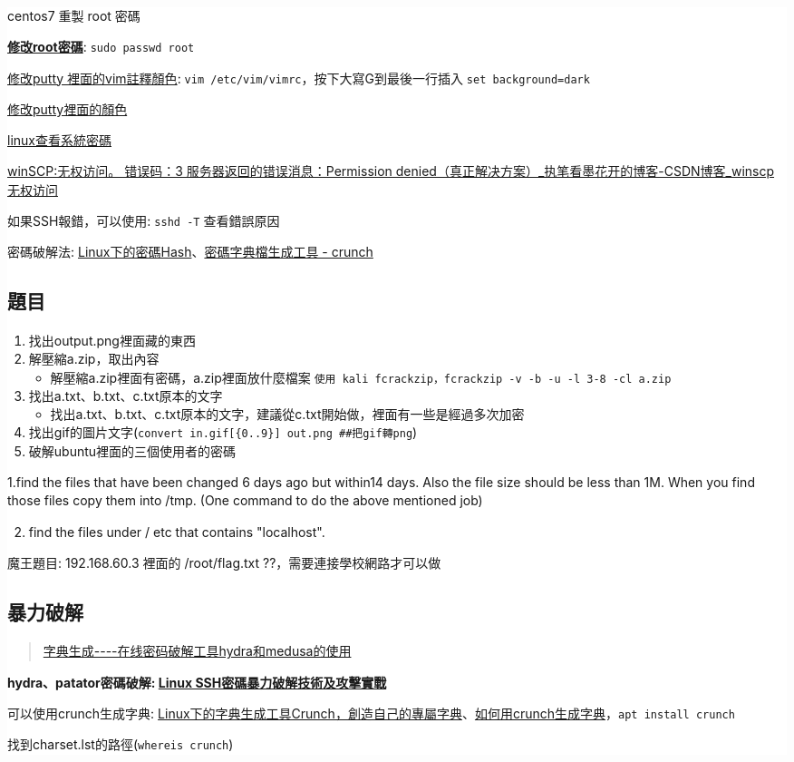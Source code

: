 

<a src = "https://autumncher.pixnet.net/blog/post/462809249-%E3%80%90centos7%E3%80%91%E5%A6%82%E4%BD%95%E9%87%8D%E7%BD%AEroot%E5%AF%86%E7%A2%BC-(how-to-recover-root-pas">centos7 重製 root 密碼</a>

 **[修改root密碼](https://www.tokfun.net/os/linux/reset-linux-ubuntu-user-root-password/)**: `sudo passwd root`

[修改putty 裡面的vim註釋顏色](https://stackoverflow.com/questions/5830125/how-to-change-font-color-for-comments-in-vim): `vim /etc/vim/vimrc`，按下大寫G到最後一行插入 `set background=dark`

[修改putty裡面的顏色](https://www.cnblogs.com/the-tops/p/5845481.html) 

[linux查看系統密碼](https://www.zymseo.com/big5/system_222990)

[winSCP:无权访问。 错误码：3 服务器返回的错误消息：Permission denied（真正解决方案）_执笔看墨花开的博客-CSDN博客_winscp无权访问](https://blog.csdn.net/qq_31201781/article/details/78919914?msclkid=3016cc97cddf11ec829742c85d8f0819)

如果SSH報錯，可以使用: `sshd -T` 查看錯誤原因



密碼破解法: [Linux下的密碼Hash](https://ppfocus.com/0/te36df45d.html)、[密碼字典檔生成工具 - crunch](https://ithelp.ithome.com.tw/articles/10215234)



## 題目



1. 找出output.png裡面藏的東西
2. 解壓縮a.zip，取出內容
   * 解壓縮a.zip裡面有密碼，a.zip裡面放什麼檔案 `使用 kali fcrackzip，fcrackzip -v -b -u -l 3-8 -cl a.zip`
3. 找出a.txt、b.txt、c.txt原本的文字
   * 找出a.txt、b.txt、c.txt原本的文字，建議從c.txt開始做，裡面有一些是經過多次加密
4. 找出gif的圖片文字(`convert in.gif[{0..9}] out.png ##把gif轉png`)
5. 破解ubuntu裡面的三個使用者的密碼

1.find the files that have been changed 6 days ago but within14 days. Also the file size should be less than 1M. When you find those files copy them into /tmp. (One command to do the above mentioned job)

2. find the files under / etc that contains "localhost".

魔王題目: 192.168.60.3 裡面的 /root/flag.txt ??，需要連接學校網路才可以做



## 暴力破解

> [字典生成----在线密码破解工具hydra和medusa的使用](https://blog.csdn.net/weixin_44847002/article/details/106627562)

**hydra、patator密碼破解: [Linux SSH密碼暴力破解技術及攻擊實戰](https://www.itread01.com/content/1517203343.html)**

可以使用crunch生成字典: [Linux下的字典生成工具Crunch，創造自己的專屬字典](https://kknews.cc/zh-tw/code/5lnrk96.html)、[如何用crunch生成字典](https://zhuanlan.zhihu.com/p/137674478)，`apt install crunch`

找到charset.lst的路徑(`whereis crunch`)
